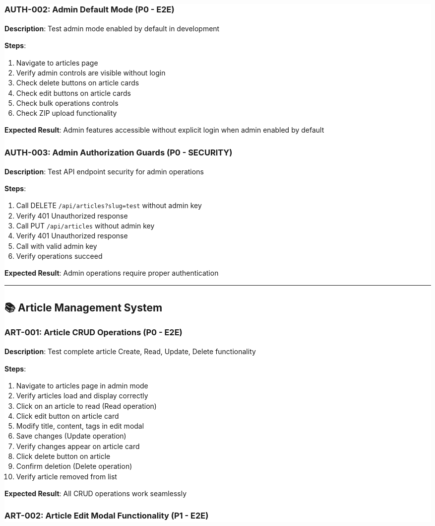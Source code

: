 ### AUTH-002: Admin Default Mode (P0 - E2E)

**Description**: Test admin mode enabled by default in development

**Steps**:

1. Navigate to articles page
2. Verify admin controls are visible without login
3. Check delete buttons on article cards
4. Check edit buttons on article cards
5. Check bulk operations controls
6. Check ZIP upload functionality

**Expected Result**: Admin features accessible without explicit login when admin enabled by default

### AUTH-003: Admin Authorization Guards (P0 - SECURITY)

**Description**: Test API endpoint security for admin operations

**Steps**:

1. Call DELETE `/api/articles?slug=test` without admin key
2. Verify 401 Unauthorized response
3. Call PUT `/api/articles` without admin key
4. Verify 401 Unauthorized response
5. Call with valid admin key
6. Verify operations succeed

**Expected Result**: Admin operations require proper authentication

---

## 📚 Article Management System

### ART-001: Article CRUD Operations (P0 - E2E)

**Description**: Test complete article Create, Read, Update, Delete functionality

**Steps**:

1. Navigate to articles page in admin mode
2. Verify articles load and display correctly
3. Click on an article to read (Read operation)
4. Click edit button on article card
5. Modify title, content, tags in edit modal
6. Save changes (Update operation)
7. Verify changes appear on article card
8. Click delete button on article
9. Confirm deletion (Delete operation)
10. Verify article removed from list

**Expected Result**: All CRUD operations work seamlessly

### ART-002: Article Edit Modal Functionality (P1 - E2E)
